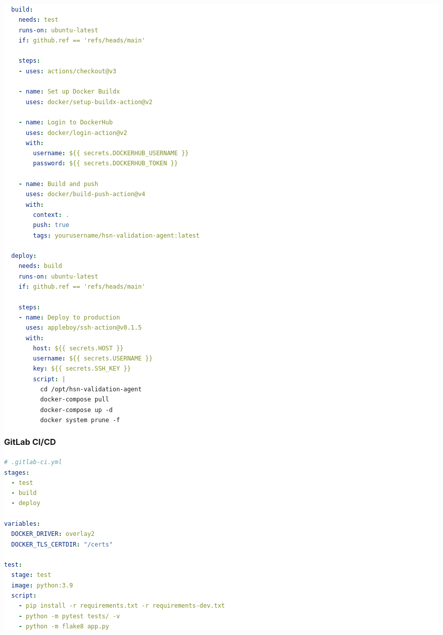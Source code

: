 ```yaml
  build:
    needs: test
    runs-on: ubuntu-latest
    if: github.ref == 'refs/heads/main'
    
    steps:
    - uses: actions/checkout@v3
    
    - name: Set up Docker Buildx
      uses: docker/setup-buildx-action@v2
    
    - name: Login to DockerHub
      uses: docker/login-action@v2
      with:
        username: ${{ secrets.DOCKERHUB_USERNAME }}
        password: ${{ secrets.DOCKERHUB_TOKEN }}
    
    - name: Build and push
      uses: docker/build-push-action@v4
      with:
        context: .
        push: true
        tags: yourusername/hsn-validation-agent:latest

  deploy:
    needs: build
    runs-on: ubuntu-latest
    if: github.ref == 'refs/heads/main'
    
    steps:
    - name: Deploy to production
      uses: appleboy/ssh-action@v0.1.5
      with:
        host: ${{ secrets.HOST }}
        username: ${{ secrets.USERNAME }}
        key: ${{ secrets.SSH_KEY }}
        script: |
          cd /opt/hsn-validation-agent
          docker-compose pull
          docker-compose up -d
          docker system prune -f
```

### GitLab CI/CD

```yaml
# .gitlab-ci.yml
stages:
  - test
  - build
  - deploy

variables:
  DOCKER_DRIVER: overlay2
  DOCKER_TLS_CERTDIR: "/certs"

test:
  stage: test
  image: python:3.9
  script:
    - pip install -r requirements.txt -r requirements-dev.txt
    - python -m pytest tests/ -v
    - python -m flake8 app.py
```